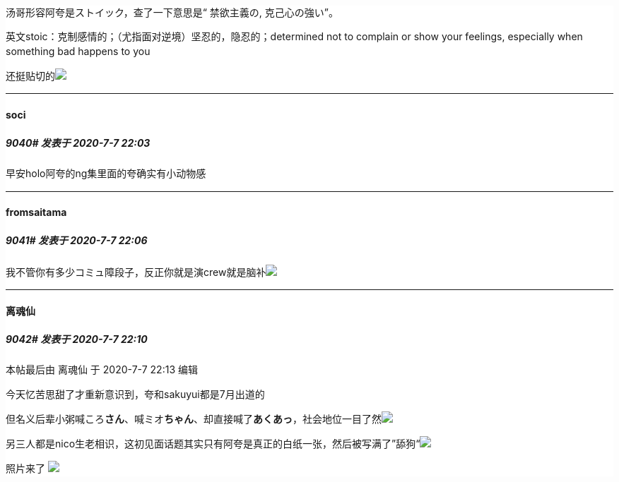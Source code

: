 

汤哥形容阿夸是ストイック，查了一下意思是“ 禁欲主義の, 克己心の強い”。


英文stoic：克制感情的；（尤指面对逆境）坚忍的，隐忍的；determined not to complain or show your feelings, especially when something bad happens to you

还挺贴切的<img src="https://static.saraba1st.com/image/smiley/face2017/152.png" referrerpolicy="no-referrer">







-----

####  soci  
##### 9040#       发表于 2020-7-7 22:03




早安holo阿夸的ng集里面的夸确实有小动物感







-----

####  fromsaitama  
##### 9041#       发表于 2020-7-7 22:06




我不管你有多少コミュ障段子，反正你就是演crew就是脑补<img src="https://static.saraba1st.com/image/smiley/face2017/067.png" referrerpolicy="no-referrer">







-----

####  离魂仙  
##### 9042#       发表于 2020-7-7 22:10



 本帖最后由 离魂仙 于 2020-7-7 22:13 编辑 

今天忆苦思甜了才重新意识到，夸和sakuyui都是7月出道的

但名义后辈小粥喊ころ<strong>さん</strong>、喊ミオ<strong>ちゃん</strong>、却直接喊了<strong>あくあっ</strong>，社会地位一目了然<img src="https://static.saraba1st.com/image/smiley/face2017/067.png" referrerpolicy="no-referrer">


另三人都是nico生老相识，这初见面话题其实只有阿夸是真正的白纸一张，然后被写满了”舔狗“<img src="https://static.saraba1st.com/image/smiley/face2017/068.png" referrerpolicy="no-referrer">


照片来了
<img src="http://tvax3.sinaimg.cn/large/622734bdly1ggirlnt1wej20iw0aomy0.jpg" referrerpolicy="no-referrer">
